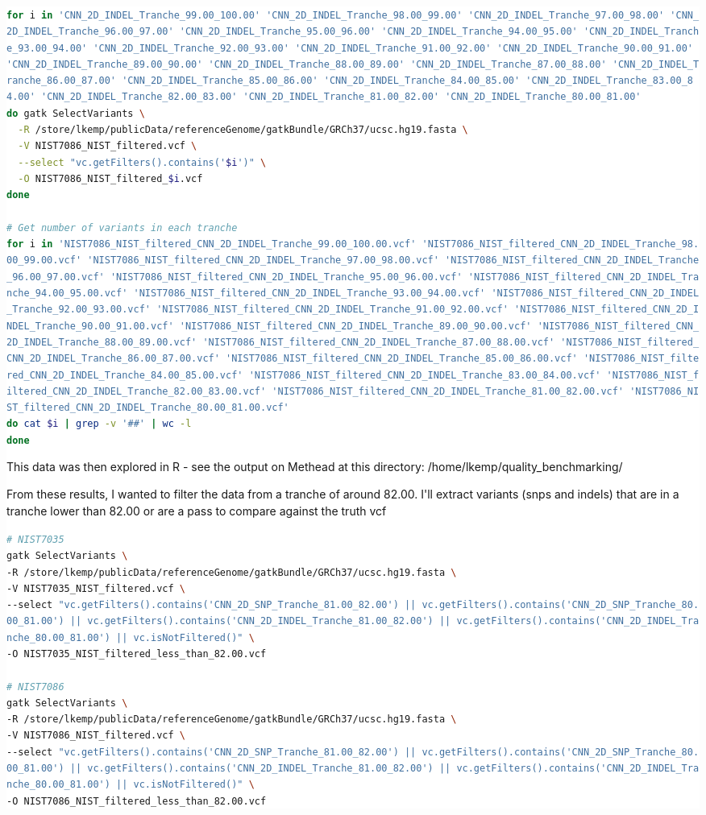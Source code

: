 ```bash
for i in 'CNN_2D_INDEL_Tranche_99.00_100.00' 'CNN_2D_INDEL_Tranche_98.00_99.00' 'CNN_2D_INDEL_Tranche_97.00_98.00' 'CNN_2D_INDEL_Tranche_96.00_97.00' 'CNN_2D_INDEL_Tranche_95.00_96.00' 'CNN_2D_INDEL_Tranche_94.00_95.00' 'CNN_2D_INDEL_Tranche_93.00_94.00' 'CNN_2D_INDEL_Tranche_92.00_93.00' 'CNN_2D_INDEL_Tranche_91.00_92.00' 'CNN_2D_INDEL_Tranche_90.00_91.00' 'CNN_2D_INDEL_Tranche_89.00_90.00' 'CNN_2D_INDEL_Tranche_88.00_89.00' 'CNN_2D_INDEL_Tranche_87.00_88.00' 'CNN_2D_INDEL_Tranche_86.00_87.00' 'CNN_2D_INDEL_Tranche_85.00_86.00' 'CNN_2D_INDEL_Tranche_84.00_85.00' 'CNN_2D_INDEL_Tranche_83.00_84.00' 'CNN_2D_INDEL_Tranche_82.00_83.00' 'CNN_2D_INDEL_Tranche_81.00_82.00' 'CNN_2D_INDEL_Tranche_80.00_81.00'
do gatk SelectVariants \
  -R /store/lkemp/publicData/referenceGenome/gatkBundle/GRCh37/ucsc.hg19.fasta \
  -V NIST7086_NIST_filtered.vcf \
  --select "vc.getFilters().contains('$i')" \
  -O NIST7086_NIST_filtered_$i.vcf
done

# Get number of variants in each tranche
for i in 'NIST7086_NIST_filtered_CNN_2D_INDEL_Tranche_99.00_100.00.vcf' 'NIST7086_NIST_filtered_CNN_2D_INDEL_Tranche_98.00_99.00.vcf' 'NIST7086_NIST_filtered_CNN_2D_INDEL_Tranche_97.00_98.00.vcf' 'NIST7086_NIST_filtered_CNN_2D_INDEL_Tranche_96.00_97.00.vcf' 'NIST7086_NIST_filtered_CNN_2D_INDEL_Tranche_95.00_96.00.vcf' 'NIST7086_NIST_filtered_CNN_2D_INDEL_Tranche_94.00_95.00.vcf' 'NIST7086_NIST_filtered_CNN_2D_INDEL_Tranche_93.00_94.00.vcf' 'NIST7086_NIST_filtered_CNN_2D_INDEL_Tranche_92.00_93.00.vcf' 'NIST7086_NIST_filtered_CNN_2D_INDEL_Tranche_91.00_92.00.vcf' 'NIST7086_NIST_filtered_CNN_2D_INDEL_Tranche_90.00_91.00.vcf' 'NIST7086_NIST_filtered_CNN_2D_INDEL_Tranche_89.00_90.00.vcf' 'NIST7086_NIST_filtered_CNN_2D_INDEL_Tranche_88.00_89.00.vcf' 'NIST7086_NIST_filtered_CNN_2D_INDEL_Tranche_87.00_88.00.vcf' 'NIST7086_NIST_filtered_CNN_2D_INDEL_Tranche_86.00_87.00.vcf' 'NIST7086_NIST_filtered_CNN_2D_INDEL_Tranche_85.00_86.00.vcf' 'NIST7086_NIST_filtered_CNN_2D_INDEL_Tranche_84.00_85.00.vcf' 'NIST7086_NIST_filtered_CNN_2D_INDEL_Tranche_83.00_84.00.vcf' 'NIST7086_NIST_filtered_CNN_2D_INDEL_Tranche_82.00_83.00.vcf' 'NIST7086_NIST_filtered_CNN_2D_INDEL_Tranche_81.00_82.00.vcf' 'NIST7086_NIST_filtered_CNN_2D_INDEL_Tranche_80.00_81.00.vcf'
do cat $i | grep -v '##' | wc -l
done
```

This data was then explored in R - see the output on Methead at this directory: /home/lkemp/quality_benchmarking/

From these results, I wanted to filter the data from a tranche of around 82.00. I'll extract variants (snps and indels) that are in a tranche lower than 82.00 or are a pass to compare against the truth vcf

```bash
# NIST7035
gatk SelectVariants \
-R /store/lkemp/publicData/referenceGenome/gatkBundle/GRCh37/ucsc.hg19.fasta \
-V NIST7035_NIST_filtered.vcf \
--select "vc.getFilters().contains('CNN_2D_SNP_Tranche_81.00_82.00') || vc.getFilters().contains('CNN_2D_SNP_Tranche_80.00_81.00') || vc.getFilters().contains('CNN_2D_INDEL_Tranche_81.00_82.00') || vc.getFilters().contains('CNN_2D_INDEL_Tranche_80.00_81.00') || vc.isNotFiltered()" \
-O NIST7035_NIST_filtered_less_than_82.00.vcf

# NIST7086
gatk SelectVariants \
-R /store/lkemp/publicData/referenceGenome/gatkBundle/GRCh37/ucsc.hg19.fasta \
-V NIST7086_NIST_filtered.vcf \
--select "vc.getFilters().contains('CNN_2D_SNP_Tranche_81.00_82.00') || vc.getFilters().contains('CNN_2D_SNP_Tranche_80.00_81.00') || vc.getFilters().contains('CNN_2D_INDEL_Tranche_81.00_82.00') || vc.getFilters().contains('CNN_2D_INDEL_Tranche_80.00_81.00') || vc.isNotFiltered()" \
-O NIST7086_NIST_filtered_less_than_82.00.vcf
```
